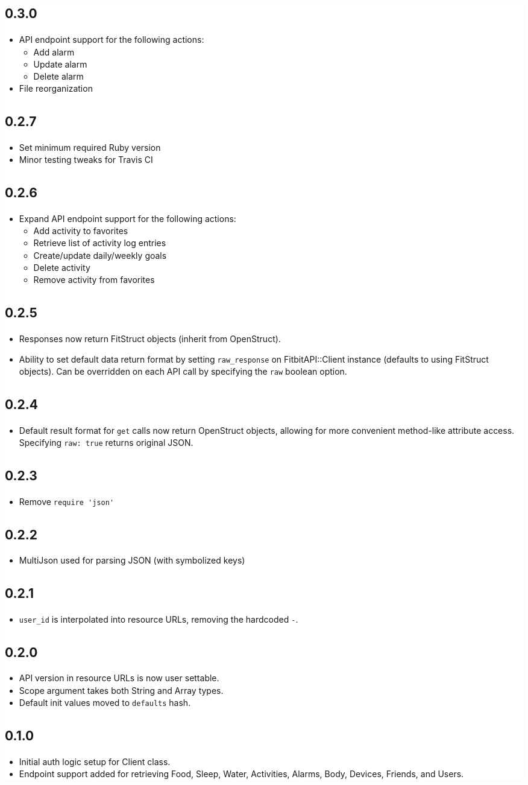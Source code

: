 0.3.0
-----
- API endpoint support for the following actions:
  - Add alarm
  - Update alarm
  - Delete alarm
- File reorganization

0.2.7
-----
- Set minimum required Ruby version
- Minor testing tweaks for Travis CI

0.2.6
-----
- Expand API endpoint support for the following actions:
  - Add activity to favorites
  - Retrieve list of activity log entries
  - Create/update daily/weekly goals
  - Delete activity
  - Remove activity from favorites

0.2.5
-----
- Responses now return FitStruct objects (inherit from OpenStruct).

- Ability to set default data return format by setting `raw_response` on FitbitAPI::Client instance (defaults to using FitStruct objects). Can be overridden on each API call by specifying the `raw` boolean option.

0.2.4
-----
- Default result format for `get` calls now return OpenStruct objects, allowing for more convenient method-like attribute access. Specifying `raw: true` returns original JSON.

0.2.3
-----
- Remove `require 'json'`

0.2.2
-----
- MultiJson used for parsing JSON (with symbolized keys)

0.2.1
-----
- `user_id` is interpolated into resource URLs, removing the hardcoded `-`.

0.2.0
-----
- API version in resource URLs is now user settable.
- Scope argument takes both String and Array types.
- Default init values moved to `defaults` hash.

0.1.0
-----
- Initial auth logic setup for Client class.
- Endpoint support added for retrieving Food, Sleep, Water, Activities, Alarms, Body, Devices, Friends, and Users.
